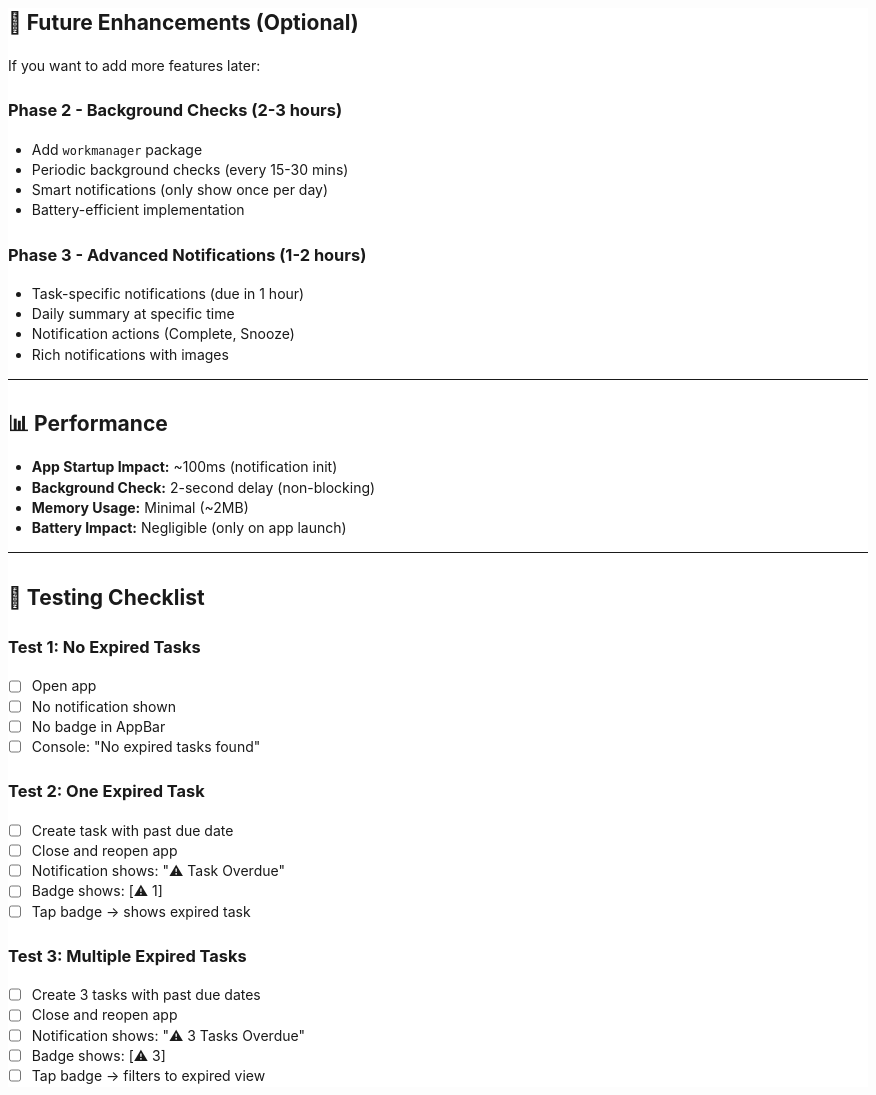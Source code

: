
## 🔄 Future Enhancements (Optional)

If you want to add more features later:

### **Phase 2 - Background Checks** (2-3 hours)
- Add `workmanager` package
- Periodic background checks (every 15-30 mins)
- Smart notifications (only show once per day)
- Battery-efficient implementation

### **Phase 3 - Advanced Notifications** (1-2 hours)
- Task-specific notifications (due in 1 hour)
- Daily summary at specific time
- Notification actions (Complete, Snooze)
- Rich notifications with images

---

## 📊 Performance

- **App Startup Impact:** ~100ms (notification init)
- **Background Check:** 2-second delay (non-blocking)
- **Memory Usage:** Minimal (~2MB)
- **Battery Impact:** Negligible (only on app launch)

---

## 🧪 Testing Checklist

### **Test 1: No Expired Tasks**
- [ ] Open app
- [ ] No notification shown
- [ ] No badge in AppBar
- [ ] Console: "No expired tasks found"

### **Test 2: One Expired Task**
- [ ] Create task with past due date
- [ ] Close and reopen app
- [ ] Notification shows: "⚠️ Task Overdue"
- [ ] Badge shows: [⚠️ 1]
- [ ] Tap badge → shows expired task

### **Test 3: Multiple Expired Tasks**
- [ ] Create 3 tasks with past due dates
- [ ] Close and reopen app
- [ ] Notification shows: "⚠️ 3 Tasks Overdue"
- [ ] Badge shows: [⚠️ 3]
- [ ] Tap badge → filters to expired view
